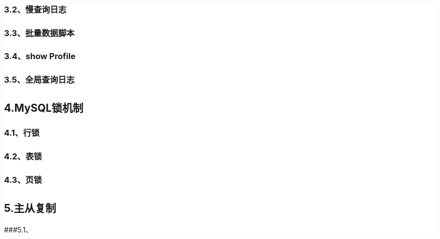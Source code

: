 ### 3.2、慢查询日志

### 3.3、批量数据脚本

### 3.4、show Profile

### 3.5、全局查询日志



## 4.MySQL锁机制

### 4.1、行锁

### 4.2、表锁

### 4.3、页锁



## 5.主从复制

###5.1、